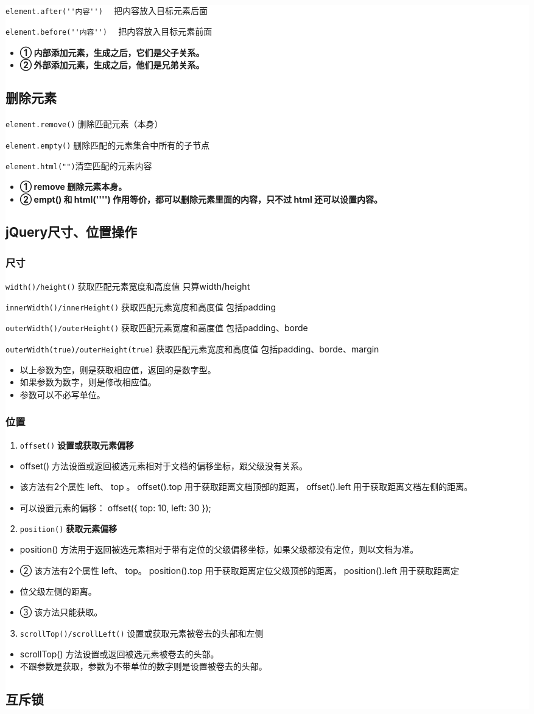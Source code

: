 `element.after(''内容'')  ` 把内容放入目标元素后面

`element.before(''内容'')  ` 把内容放入目标元素前面

- **① 内部添加元素，生成之后，它们是父子关系。**
- **② 外部添加元素，生成之后，他们是兄弟关系。**  

## 删除元素

`element.remove()` 删除匹配元素（本身）

`element.empty()` 删除匹配的元素集合中所有的子节点

`element.html("")`清空匹配的元素内容

- **① remove 删除元素本身。**
- **② empt() 和 html('''') 作用等价，都可以删除元素里面的内容，只不过 html 还可以设置内容。**  

## jQuery尺寸、位置操作

### 尺寸

`width()/height()` 获取匹配元素宽度和高度值 只算width/height

`innerWidth()/innerHeight()` 获取匹配元素宽度和高度值 包括padding

`outerWidth()/outerHeight()` 获取匹配元素宽度和高度值 包括padding、borde

`outerWidth(true)/outerHeight(true)` 获取匹配元素宽度和高度值 包括padding、borde、margin

- 以上参数为空，则是获取相应值，返回的是数字型。
- 如果参数为数字，则是修改相应值。
- 参数可以不必写单位。

### 位置

1. `offset()` **设置或获取元素偏移**

- offset() 方法设置或返回被选元素相对于文档的偏移坐标，跟父级没有关系。

- 该方法有2个属性 left、 top 。 offset().top 用于获取距离文档顶部的距离， offset().left 用于获取距离文档左侧的距离。
- 可以设置元素的偏移： offset({ top: 10, left: 30 });  

2. `position()` **获取元素偏移**  

- position() 方法用于返回被选元素相对于带有定位的父级偏移坐标，如果父级都没有定位，则以文档为准。

- ② 该方法有2个属性 left、 top。 position().top 用于获取距离定位父级顶部的距离， position().left 用于获取距离定

- 位父级左侧的距离。

- ③ 该方法只能获取。  

3. `scrollTop()/scrollLeft()` 设置或获取元素被卷去的头部和左侧  

-  scrollTop() 方法设置或返回被选元素被卷去的头部。
-  不跟参数是获取，参数为不带单位的数字则是设置被卷去的头部。  

## 互斥锁
